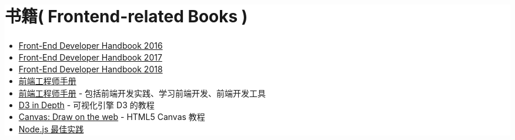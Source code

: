# 书籍( Frontend-related Books )

- [Front-End Developer Handbook 2016](https://www.frontendhandbook.com/index.html)
- [Front-End Developer Handbook 2017](https://frontendmasters.com/books/front-end-handbook/2017/)
- [Front-End Developer Handbook 2018](https://frontendmasters.com/books/front-end-handbook/2018/)
- [前端工程师手册](https://leohxj.gitbooks.io/front-end-database/content/)
- [前端工程师手册](https://dwqs.gitbooks.io/frontenddevhandbook/content/) - 包括前端开发实践、学习前端开发、前端开发工具
- [D3 in Depth](http://d3indepth.com/) - 可视化引擎 D3 的教程
- [Canvas: Draw on the web](https://www.yuque.com/airing/canvas) - HTML5 Canvas 教程
- [Node.js 最佳实践](https://github.com/i0natan/nodebestpractices/blob/master/README.chinese.md)

